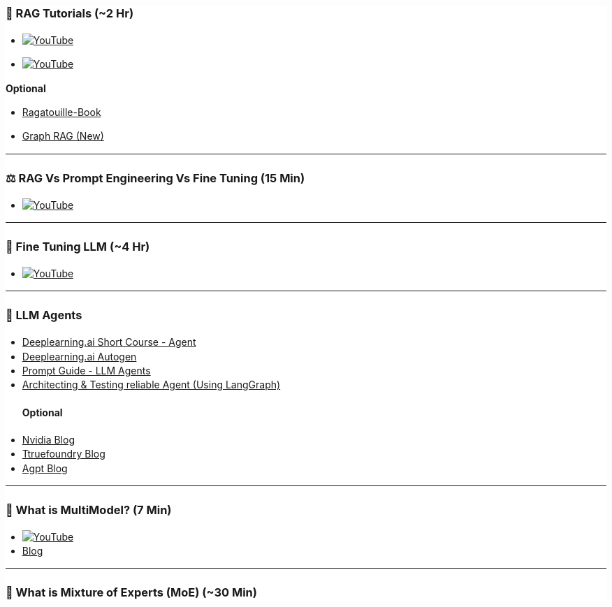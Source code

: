 ### 📖 RAG Tutorials (~2 Hr)

* [![YouTube](https://img.shields.io/badge/YouTube-Video-blue)](https://www.youtube.com/playlist?app=desktop&list=PLfaIDFEXuae2LXbO1_PKyVJiQ23ZztA0x)

* [![YouTube](https://img.shields.io/badge/YouTube-Video-blue)](https://www.youtube.com/watch?v=u5Vcrwpzoz8&t)

**Optional**
  * [Ragatouille-Book](https://github.com/sakunaharinda/ragatouille-book/tree/main)

  * [Graph RAG (New)](https://github.com/microsoft/graphrag?tab=readme-ov-file )
<hr></hr>

### ⚖️ RAG Vs Prompt Engineering Vs Fine Tuning (15 Min)

* [![YouTube](https://img.shields.io/badge/YouTube-Video-blue)](https://www.youtube.com/watch?v=YVWxbHJakgg)
<hr></hr>

### 🔧 Fine Tuning LLM (~4 Hr)

* [![YouTube](https://img.shields.io/badge/YouTube-Video-blue)](https://www.youtube.com/playlist?list=PLZoTAELRMXVN9VbAx5I2VvloTtYmlApe3)
<hr></hr>

### 🤖 LLM Agents

* [Deeplearning.ai Short Course - Agent](https://www.deeplearning.ai/short-courses/ai-agents-in-langgraph/)
* [Deeplearning.ai Autogen](https://www.deeplearning.ai/short-courses/ai-agentic-design-patterns-with-autogen/)
* [Prompt Guide - LLM Agents](https://www.promptingguide.ai/research/llm-agents)
* [Architecting & Testing reliable Agent (Using LangGraph)](https://docs.google.com/presentation/d/1QWkXi4DYjfw94eHcy9RMLqpQdJtS2C_kx_u7wAUvlZE/edit#slide=id.g273e7f400bc_0_0)
   #### **Optional**
* [Nvidia Blog](https://developer.nvidia.com/blog/introduction-to-llm-agents/)
* [Ttruefoundry Blog](https://www.truefoundry.com/blog/llm-agents#:~:text=Challenges-,Introduction,assistant%2C%20to%20plan%20a%20vacation.)
* [Agpt Blog](https://docs.agpt.co/#agent)

<hr></hr>

### 🔀 What is MultiModel? (7 Min)

* [![YouTube](https://img.shields.io/badge/YouTube-Video-blue)](https://www.youtube.com/watch?v=WkoytlA3MoQ)
* [Blog](https://github.com/aishwaryanr/awesome-generative-ai-guide/blob/main/resources/mm_llms_guide.md)
<hr></hr>

### 🧠 What is Mixture of Experts (MoE) (~30 Min)

